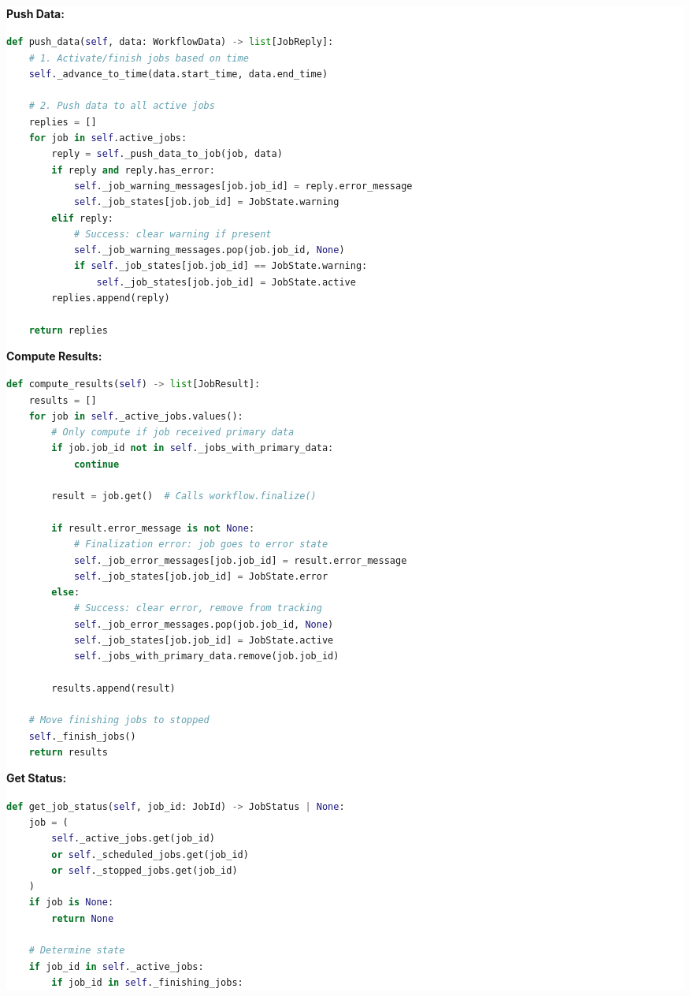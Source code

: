 **Push Data:**
```python
def push_data(self, data: WorkflowData) -> list[JobReply]:
    # 1. Activate/finish jobs based on time
    self._advance_to_time(data.start_time, data.end_time)

    # 2. Push data to all active jobs
    replies = []
    for job in self.active_jobs:
        reply = self._push_data_to_job(job, data)
        if reply and reply.has_error:
            self._job_warning_messages[job.job_id] = reply.error_message
            self._job_states[job.job_id] = JobState.warning
        elif reply:
            # Success: clear warning if present
            self._job_warning_messages.pop(job.job_id, None)
            if self._job_states[job.job_id] == JobState.warning:
                self._job_states[job.job_id] = JobState.active
        replies.append(reply)

    return replies
```

**Compute Results:**
```python
def compute_results(self) -> list[JobResult]:
    results = []
    for job in self._active_jobs.values():
        # Only compute if job received primary data
        if job.job_id not in self._jobs_with_primary_data:
            continue

        result = job.get()  # Calls workflow.finalize()

        if result.error_message is not None:
            # Finalization error: job goes to error state
            self._job_error_messages[job.job_id] = result.error_message
            self._job_states[job.job_id] = JobState.error
        else:
            # Success: clear error, remove from tracking
            self._job_error_messages.pop(job.job_id, None)
            self._job_states[job.job_id] = JobState.active
            self._jobs_with_primary_data.remove(job.job_id)

        results.append(result)

    # Move finishing jobs to stopped
    self._finish_jobs()
    return results
```

**Get Status:**
```python
def get_job_status(self, job_id: JobId) -> JobStatus | None:
    job = (
        self._active_jobs.get(job_id)
        or self._scheduled_jobs.get(job_id)
        or self._stopped_jobs.get(job_id)
    )
    if job is None:
        return None

    # Determine state
    if job_id in self._active_jobs:
        if job_id in self._finishing_jobs:
```